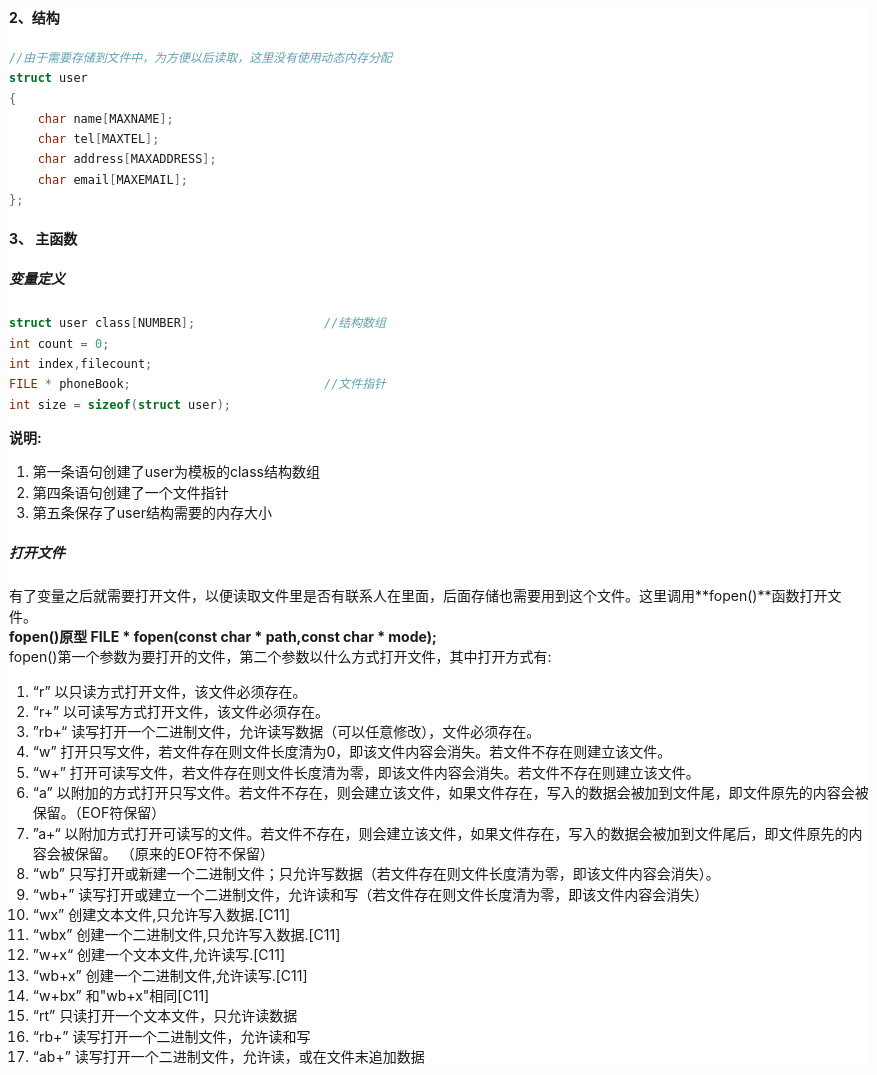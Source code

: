 #### 2、结构
```C
//由于需要存储到文件中，为方便以后读取，这里没有使用动态内存分配
struct user
{
	char name[MAXNAME];
	char tel[MAXTEL];
	char address[MAXADDRESS];
	char email[MAXEMAIL];
};   
```

#### 3、 主函数   

##### 变量定义   
  

```C
struct user class[NUMBER];					//结构数组  
int count = 0;
int index,filecount;
FILE * phoneBook;							//文件指针
int size = sizeof(struct user);   
```


**说明:**   
1. 第一条语句创建了user为模板的class结构数组
2. 第四条语句创建了一个文件指针
3. 第五条保存了user结构需要的内存大小   

##### 打开文件   

有了变量之后就需要打开文件，以便读取文件里是否有联系人在里面，后面存储也需要用到这个文件。这里调用**fopen()**函数打开文件。   
**fopen()原型 FILE * fopen(const char * path,const char * mode);**  
fopen()第一个参数为要打开的文件，第二个参数以什么方式打开文件，其中打开方式有:   
1. “r” 以只读方式打开文件，该文件必须存在。  
2. “r+” 以可读写方式打开文件，该文件必须存在。  
3. ”rb+“ 读写打开一个二进制文件，允许读写数据（可以任意修改），文件必须存在。  
4. “w” 打开只写文件，若文件存在则文件长度清为0，即该文件内容会消失。若文件不存在则建立该文件。  
5. “w+” 打开可读写文件，若文件存在则文件长度清为零，即该文件内容会消失。若文件不存在则建立该文件。  
6. “a” 以附加的方式打开只写文件。若文件不存在，则会建立该文件，如果文件存在，写入的数据会被加到文件尾，即文件原先的内容会被保留。（EOF符保留）  
7. ”a+“ 以附加方式打开可读写的文件。若文件不存在，则会建立该文件，如果文件存在，写入的数据会被加到文件尾后，即文件原先的内容会被保留。 （原来的EOF符不保留）  
8. “wb” 只写打开或新建一个二进制文件；只允许写数据（若文件存在则文件长度清为零，即该文件内容会消失）。  
9. “wb+” 读写打开或建立一个二进制文件，允许读和写（若文件存在则文件长度清为零，即该文件内容会消失）  
10. “wx” 创建文本文件,只允许写入数据.[C11]  
11. “wbx” 创建一个二进制文件,只允许写入数据.[C11]  
12. ”w+x“ 创建一个文本文件,允许读写.[C11]  
13. “wb+x” 创建一个二进制文件,允许读写.[C11]  
14. “w+bx” 和"wb+x"相同[C11]    
15. “rt” 只读打开一个文本文件，只允许读数据  
16. “rb+” 读写打开一个二进制文件，允许读和写  
17. “ab+” 读写打开一个二进制文件，允许读，或在文件末追加数据    
